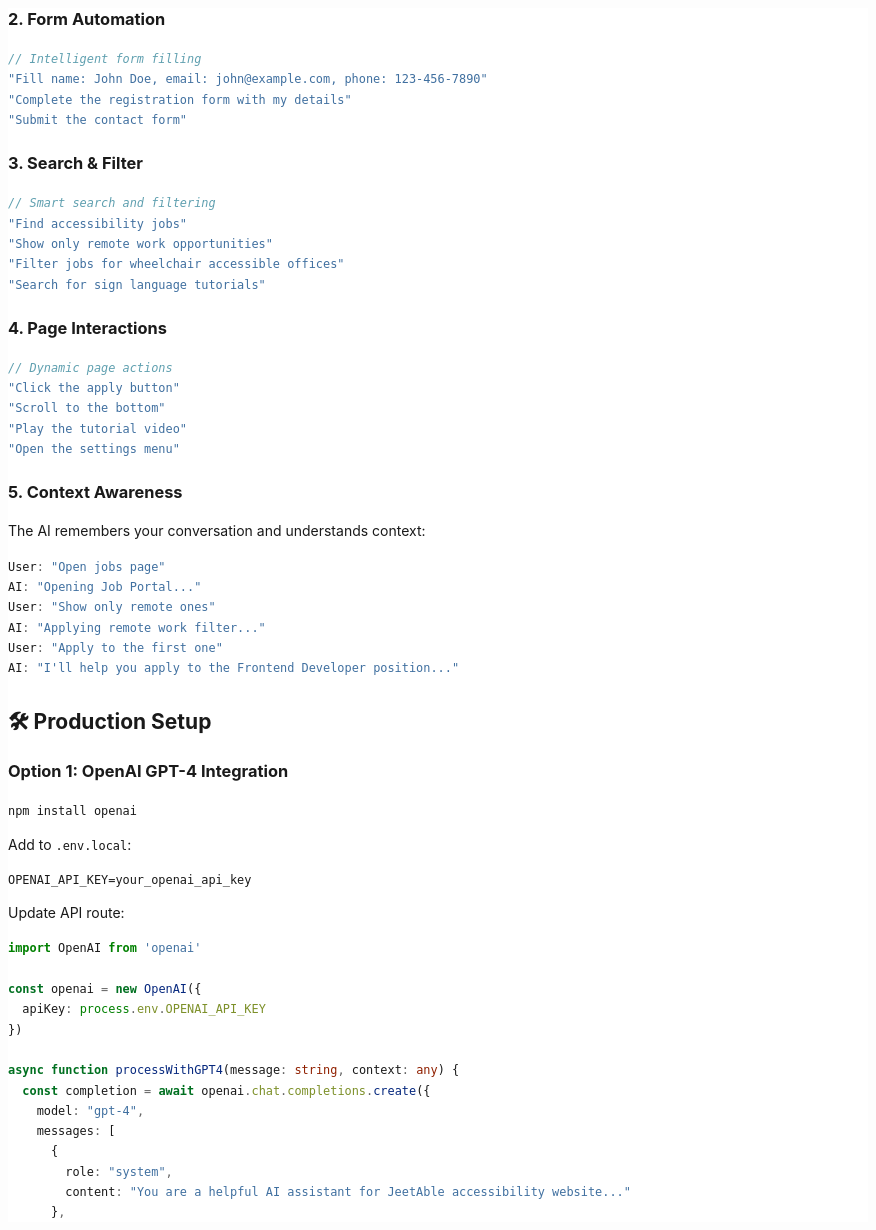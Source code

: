 ### 2. **Form Automation**
```javascript
// Intelligent form filling
"Fill name: John Doe, email: john@example.com, phone: 123-456-7890"
"Complete the registration form with my details"
"Submit the contact form"
```

### 3. **Search & Filter**
```javascript
// Smart search and filtering
"Find accessibility jobs"
"Show only remote work opportunities"
"Filter jobs for wheelchair accessible offices"
"Search for sign language tutorials"
```

### 4. **Page Interactions**
```javascript
// Dynamic page actions
"Click the apply button"
"Scroll to the bottom"
"Play the tutorial video"
"Open the settings menu"
```

### 5. **Context Awareness**
The AI remembers your conversation and understands context:
```javascript
User: "Open jobs page"
AI: "Opening Job Portal..."
User: "Show only remote ones"
AI: "Applying remote work filter..."
User: "Apply to the first one"
AI: "I'll help you apply to the Frontend Developer position..."
```

## 🛠️ **Production Setup**

### **Option 1: OpenAI GPT-4 Integration**
```bash
npm install openai
```

Add to `.env.local`:
```env
OPENAI_API_KEY=your_openai_api_key
```

Update API route:
```typescript
import OpenAI from 'openai'

const openai = new OpenAI({
  apiKey: process.env.OPENAI_API_KEY
})

async function processWithGPT4(message: string, context: any) {
  const completion = await openai.chat.completions.create({
    model: "gpt-4",
    messages: [
      {
        role: "system",
        content: "You are a helpful AI assistant for JeetAble accessibility website..."
      },
```